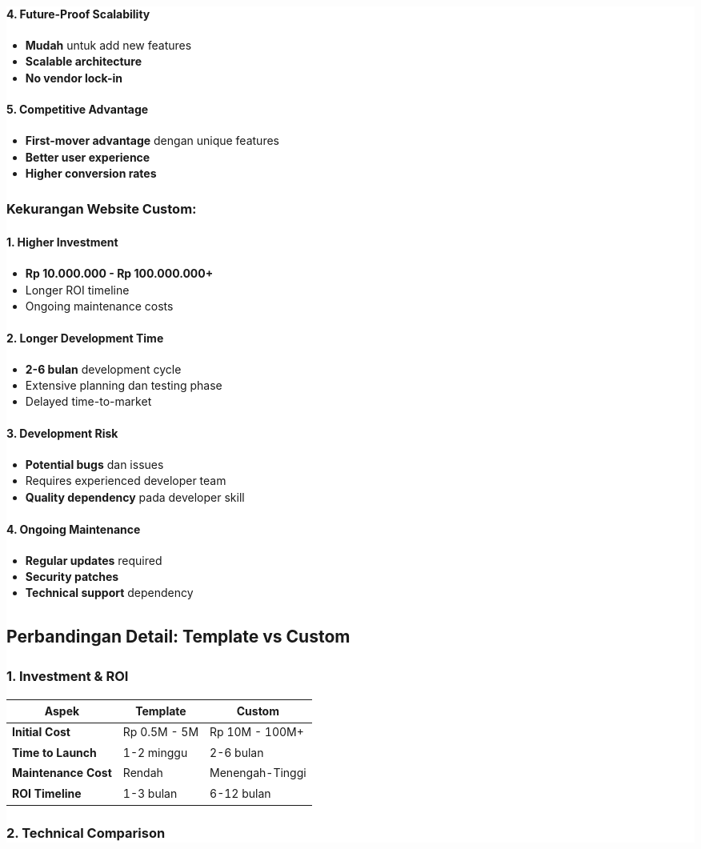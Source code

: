 #### 4. **Future-Proof Scalability**

- **Mudah** untuk add new features
- **Scalable architecture**
- **No vendor lock-in**

#### 5. **Competitive Advantage**

- **First-mover advantage** dengan unique features
- **Better user experience**
- **Higher conversion rates**

### Kekurangan Website Custom:

#### 1. **Higher Investment**

- **Rp 10.000.000 - Rp 100.000.000+**
- Longer ROI timeline
- Ongoing maintenance costs

#### 2. **Longer Development Time**

- **2-6 bulan** development cycle
- Extensive planning dan testing phase
- Delayed time-to-market

#### 3. **Development Risk**

- **Potential bugs** dan issues
- Requires experienced developer team
- **Quality dependency** pada developer skill

#### 4. **Ongoing Maintenance**

- **Regular updates** required
- **Security patches**
- **Technical support** dependency

## Perbandingan Detail: Template vs Custom

### 1. **Investment & ROI**

| Aspek                | Template     | Custom          |
| -------------------- | ------------ | --------------- |
| **Initial Cost**     | Rp 0.5M - 5M | Rp 10M - 100M+  |
| **Time to Launch**   | 1-2 minggu   | 2-6 bulan       |
| **Maintenance Cost** | Rendah       | Menengah-Tinggi |
| **ROI Timeline**     | 1-3 bulan    | 6-12 bulan      |

### 2. **Technical Comparison**
